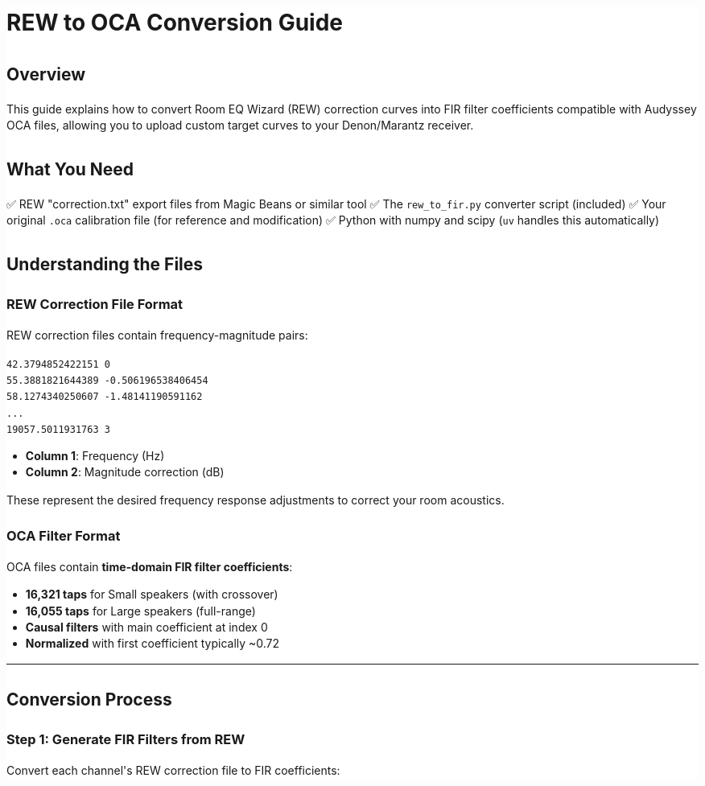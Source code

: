 # REW to OCA Conversion Guide

## Overview

This guide explains how to convert Room EQ Wizard (REW) correction curves into FIR filter coefficients compatible with Audyssey OCA files, allowing you to upload custom target curves to your Denon/Marantz receiver.

## What You Need

✅ REW "correction.txt" export files from Magic Beans or similar tool
✅ The `rew_to_fir.py` converter script (included)
✅ Your original `.oca` calibration file (for reference and modification)
✅ Python with numpy and scipy (`uv` handles this automatically)

## Understanding the Files

### REW Correction File Format

REW correction files contain frequency-magnitude pairs:

```
42.3794852422151 0
55.3881821644389 -0.506196538406454
58.1274340250607 -1.48141190591162
...
19057.5011931763 3
```

- **Column 1**: Frequency (Hz)
- **Column 2**: Magnitude correction (dB)

These represent the desired frequency response adjustments to correct your room acoustics.

### OCA Filter Format

OCA files contain **time-domain FIR filter coefficients**:

- **16,321 taps** for Small speakers (with crossover)
- **16,055 taps** for Large speakers (full-range)
- **Causal filters** with main coefficient at index 0
- **Normalized** with first coefficient typically ~0.72

---

## Conversion Process

### Step 1: Generate FIR Filters from REW

Convert each channel's REW correction file to FIR coefficients:
